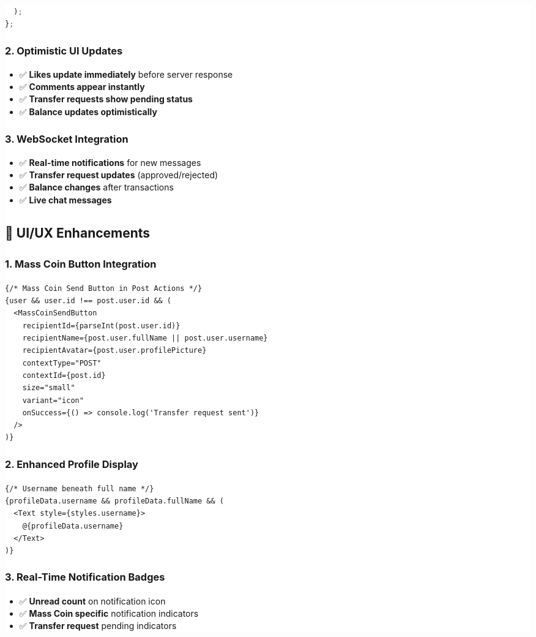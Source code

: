 ```typescript
  );
};
```

### **2. Optimistic UI Updates**
- ✅ **Likes update immediately** before server response
- ✅ **Comments appear instantly**
- ✅ **Transfer requests show pending status**
- ✅ **Balance updates optimistically**

### **3. WebSocket Integration**
- ✅ **Real-time notifications** for new messages
- ✅ **Transfer request updates** (approved/rejected)
- ✅ **Balance changes** after transactions
- ✅ **Live chat messages**

## 🎨 **UI/UX Enhancements**

### **1. Mass Coin Button Integration**
```tsx
{/* Mass Coin Send Button in Post Actions */}
{user && user.id !== post.user.id && (
  <MassCoinSendButton
    recipientId={parseInt(post.user.id)}
    recipientName={post.user.fullName || post.user.username}
    recipientAvatar={post.user.profilePicture}
    contextType="POST"
    contextId={post.id}
    size="small"
    variant="icon"
    onSuccess={() => console.log('Transfer request sent')}
  />
)}
```

### **2. Enhanced Profile Display**
```tsx
{/* Username beneath full name */}
{profileData.username && profileData.fullName && (
  <Text style={styles.username}>
    @{profileData.username}
  </Text>
)}
```

### **3. Real-Time Notification Badges**
- ✅ **Unread count** on notification icon
- ✅ **Mass Coin specific** notification indicators
- ✅ **Transfer request** pending indicators
